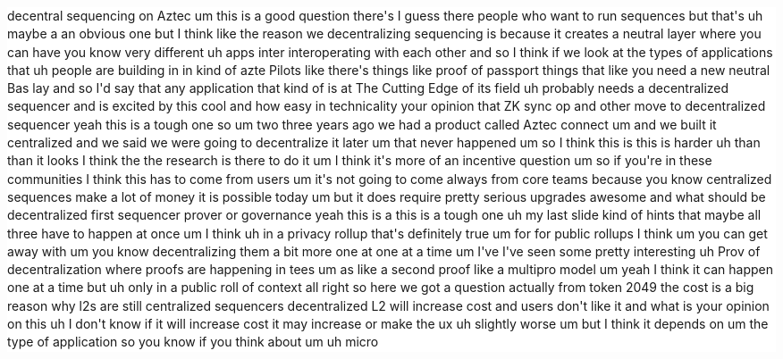 decentral sequencing on
Aztec um this is a good question there's
I guess there people who want to run
sequences but that's uh maybe a an
obvious one but I think like the reason
we decentralizing sequencing is because
it creates a neutral layer where you can
have you know very different uh apps
inter interoperating with each other and
so I think if we look at the types of
applications that uh people are building
in in kind of azte Pilots like there's
things like proof of passport things
that like you need a new neutral Bas lay
and so I'd say that any application that
kind of is at The Cutting Edge of its
field uh probably needs a decentralized
sequencer and is excited by this cool
and how easy in technicality your
opinion that ZK sync op and other move
to decentralized
sequencer yeah this is a tough one so um
two three years ago we had a product
called Aztec connect um and we built it
centralized and we said we were going to
decentralize it later um that never
happened um so I think this is this is
harder uh than than it looks I think the
the research is there to do it um I
think it's more of an incentive question
um so if you're in these communities I
think this has to come from users um
it's not going to come always from core
teams because you know centralized
sequences make a lot of money it is
possible today um but it does require
pretty serious
upgrades awesome and what should be
decentralized first sequencer prover or
governance yeah this is a this is a
tough one uh my last slide kind of hints
that maybe all three have to happen at
once um I think uh in a privacy rollup
that's definitely true um for for public
rollups I think um you can get away with
um you know decentralizing them a bit
more one at one at a time um I've I've
seen some pretty interesting uh Prov of
decentralization where proofs are
happening in tees um as like a second
proof like a multipro model um yeah I
think it can happen one at a time but uh
only in a public roll of
context all right so here we got a
question actually from token 2049 the
cost is a big reason why l2s are still
centralized sequencers decentralized L2
will increase cost and users don't like
it and what is your opinion on
this uh I don't know if it will increase
cost it may increase or make the ux uh
slightly worse um but I think it depends
on um the type of application so you
know if you think about um uh micro